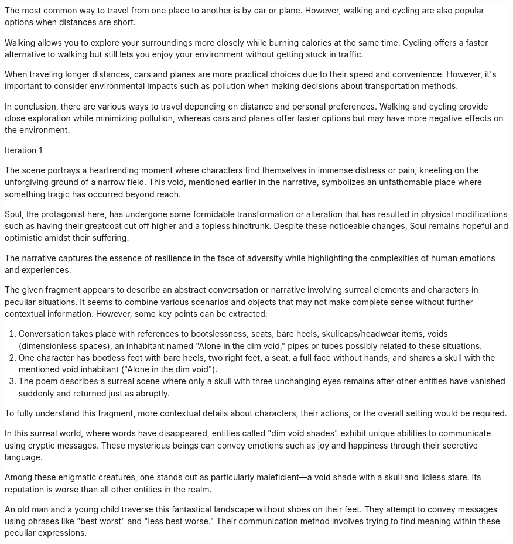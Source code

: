 The most common way to travel from one place to another is by car or plane. However, walking and cycling are also popular options when distances are short.

Walking allows you to explore your surroundings more closely while burning calories at the same time. Cycling offers a faster alternative to walking but still lets you enjoy your environment without getting stuck in traffic.

When traveling longer distances, cars and planes are more practical choices due to their speed and convenience. However, it's important to consider environmental impacts such as pollution when making decisions about transportation methods.

In conclusion, there are various ways to travel depending on distance and personal preferences. Walking and cycling provide close exploration while minimizing pollution, whereas cars and planes offer faster options but may have more negative effects on the environment.




Iteration 1


The scene portrays a heartrending moment where characters find themselves in immense distress or pain, kneeling on the unforgiving ground of a narrow field. This void, mentioned earlier in the narrative, symbolizes an unfathomable place where something tragic has occurred beyond reach.

Soul, the protagonist here, has undergone some formidable transformation or alteration that has resulted in physical modifications such as having their greatcoat cut off higher and a topless hindtrunk. Despite these noticeable changes, Soul remains hopeful and optimistic amidst their suffering.

The narrative captures the essence of resilience in the face of adversity while highlighting the complexities of human emotions and experiences.

The given fragment appears to describe an abstract conversation or narrative involving surreal elements and characters in peculiar situations. It seems to combine various scenarios and objects that may not make complete sense without further contextual information. However, some key points can be extracted:

1. Conversation takes place with references to bootslessness, seats, bare heels, skullcaps/headwear items, voids (dimensionless spaces), an inhabitant named "Alone in the dim void," pipes or tubes possibly related to these situations.
2. One character has bootless feet with bare heels, two right feet, a seat, a full face without hands, and shares a skull with the mentioned void inhabitant ("Alone in the dim void").
3. The poem describes a surreal scene where only a skull with three unchanging eyes remains after other entities have vanished suddenly and returned just as abruptly.

To fully understand this fragment, more contextual details about characters, their actions, or the overall setting would be required.



In this surreal world, where words have disappeared, entities called "dim void shades" exhibit unique abilities to communicate using cryptic messages. These mysterious beings can convey emotions such as joy and happiness through their secretive language.

Among these enigmatic creatures, one stands out as particularly maleficient—a void shade with a skull and lidless stare. Its reputation is worse than all other entities in the realm.

An old man and a young child traverse this fantastical landscape without shoes on their feet. They attempt to convey messages using phrases like "best worst" and "less best worse." Their communication method involves trying to find meaning within these peculiar expressions.
